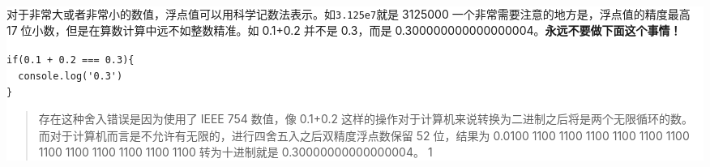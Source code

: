 对于非常大或者非常小的数值，浮点值可以用科学记数法表示。如`3.125e7`就是 3125000
一个非常需要注意的地方是，浮点值的精度最高 17 位小数，但是在算数计算中远不如整数精准。如 0.1+0.2 并不是 0.3，而是 0.300000000000000004。**永远不要做下面这个事情！**

```
if(0.1 + 0.2 === 0.3){
  console.log('0.3')
}
```

> 存在这种舍入错误是因为使用了 IEEE 754 数值，像 0.1+0.2 这样的操作对于计算机来说转换为二进制之后将是两个无限循环的数。而对于计算机而言是不允许有无限的，进行四舍五入之后双精度浮点数保留 52 位，结果为 0.0100 1100 1100 1100 1100 1100 1100 1100 1100 1100 1100 1100 1100 转为十进制就是 0.30000000000000004。
> 1
